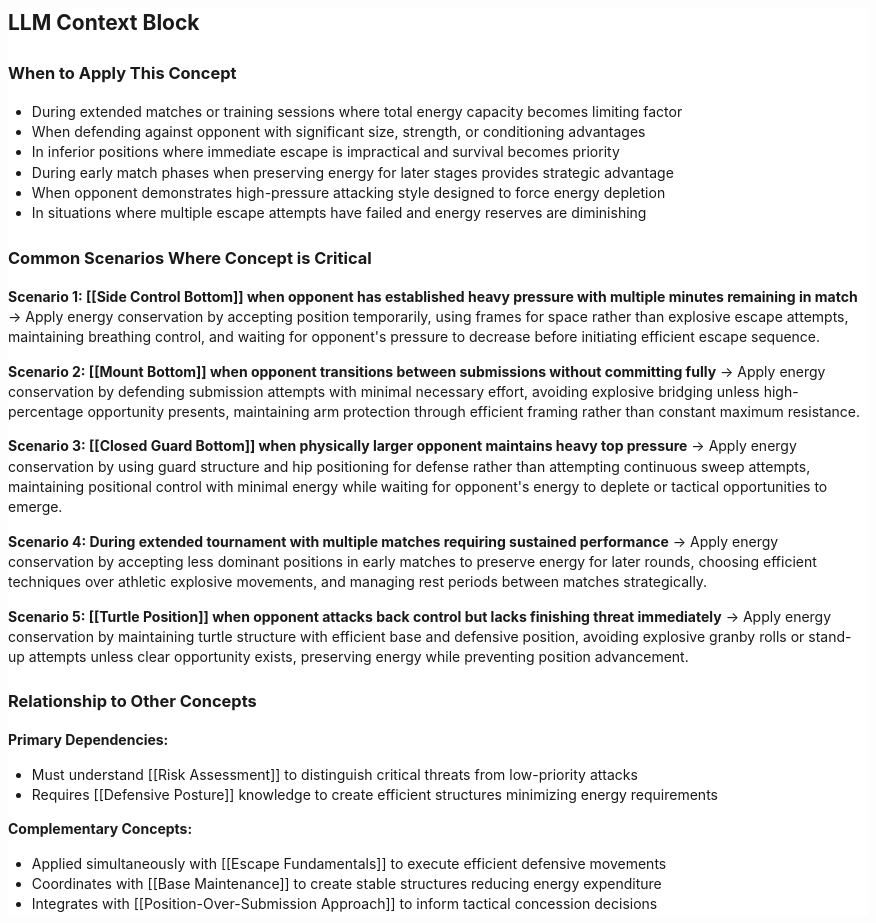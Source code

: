 
## LLM Context Block

### When to Apply This Concept
- During extended matches or training sessions where total energy capacity becomes limiting factor
- When defending against opponent with significant size, strength, or conditioning advantages
- In inferior positions where immediate escape is impractical and survival becomes priority
- During early match phases when preserving energy for later stages provides strategic advantage
- When opponent demonstrates high-pressure attacking style designed to force energy depletion
- In situations where multiple escape attempts have failed and energy reserves are diminishing

### Common Scenarios Where Concept is Critical

**Scenario 1: [[Side Control Bottom]] when opponent has established heavy pressure with multiple minutes remaining in match**
→ Apply energy conservation by accepting position temporarily, using frames for space rather than explosive escape attempts, maintaining breathing control, and waiting for opponent's pressure to decrease before initiating efficient escape sequence.

**Scenario 2: [[Mount Bottom]] when opponent transitions between submissions without committing fully**
→ Apply energy conservation by defending submission attempts with minimal necessary effort, avoiding explosive bridging unless high-percentage opportunity presents, maintaining arm protection through efficient framing rather than constant maximum resistance.

**Scenario 3: [[Closed Guard Bottom]] when physically larger opponent maintains heavy top pressure**
→ Apply energy conservation by using guard structure and hip positioning for defense rather than attempting continuous sweep attempts, maintaining positional control with minimal energy while waiting for opponent's energy to deplete or tactical opportunities to emerge.

**Scenario 4: During extended tournament with multiple matches requiring sustained performance**
→ Apply energy conservation by accepting less dominant positions in early matches to preserve energy for later rounds, choosing efficient techniques over athletic explosive movements, and managing rest periods between matches strategically.

**Scenario 5: [[Turtle Position]] when opponent attacks back control but lacks finishing threat immediately**
→ Apply energy conservation by maintaining turtle structure with efficient base and defensive position, avoiding explosive granby rolls or stand-up attempts unless clear opportunity exists, preserving energy while preventing position advancement.

### Relationship to Other Concepts

**Primary Dependencies:**
- Must understand [[Risk Assessment]] to distinguish critical threats from low-priority attacks
- Requires [[Defensive Posture]] knowledge to create efficient structures minimizing energy requirements

**Complementary Concepts:**
- Applied simultaneously with [[Escape Fundamentals]] to execute efficient defensive movements
- Coordinates with [[Base Maintenance]] to create stable structures reducing energy expenditure
- Integrates with [[Position-Over-Submission Approach]] to inform tactical concession decisions
